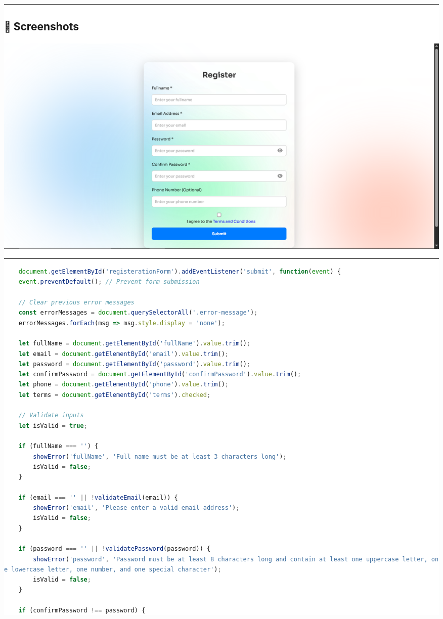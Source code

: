 
---

## 📸 Screenshots

![Here's a preview of the project](./Images/image.png)

---

```js
    document.getElementById('registerationForm').addEventListener('submit', function(event) {
    event.preventDefault(); // Prevent form submission

    // Clear previous error messages
    const errorMessages = document.querySelectorAll('.error-message');
    errorMessages.forEach(msg => msg.style.display = 'none');

    let fullName = document.getElementById('fullName').value.trim();
    let email = document.getElementById('email').value.trim();
    let password = document.getElementById('password').value.trim();
    let confirmPassword = document.getElementById('confirmPassword').value.trim();
    let phone = document.getElementById('phone').value.trim();
    let terms = document.getElementById('terms').checked;

    // Validate inputs
    let isValid = true;

    if (fullName === '') {
        showError('fullName', 'Full name must be at least 3 characters long');
        isValid = false;
    }

    if (email === '' || !validateEmail(email)) {
        showError('email', 'Please enter a valid email address');
        isValid = false;
    }

    if (password === '' || !validatePassword(password)) {
        showError('password', 'Password must be at least 8 characters long and contain at least one uppercase letter, one lowercase letter, one number, and one special character');
        isValid = false;
    }

    if (confirmPassword !== password) {
```